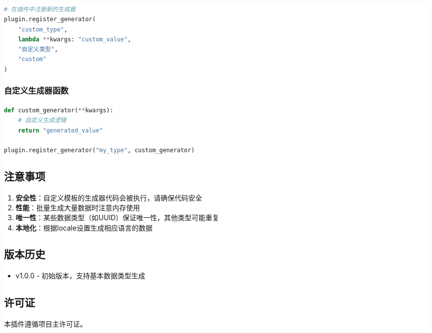 ```python
# 在插件中注册新的生成器
plugin.register_generator(
    "custom_type",
    lambda **kwargs: "custom_value",
    "自定义类型",
    "custom"
)
```

### 自定义生成器函数

```python
def custom_generator(**kwargs):
    # 自定义生成逻辑
    return "generated_value"

plugin.register_generator("my_type", custom_generator)
```

## 注意事项

1. **安全性**：自定义模板的生成器代码会被执行，请确保代码安全
2. **性能**：批量生成大量数据时注意内存使用
3. **唯一性**：某些数据类型（如UUID）保证唯一性，其他类型可能重复
4. **本地化**：根据locale设置生成相应语言的数据

## 版本历史

- v1.0.0 - 初始版本，支持基本数据类型生成

## 许可证

本插件遵循项目主许可证。